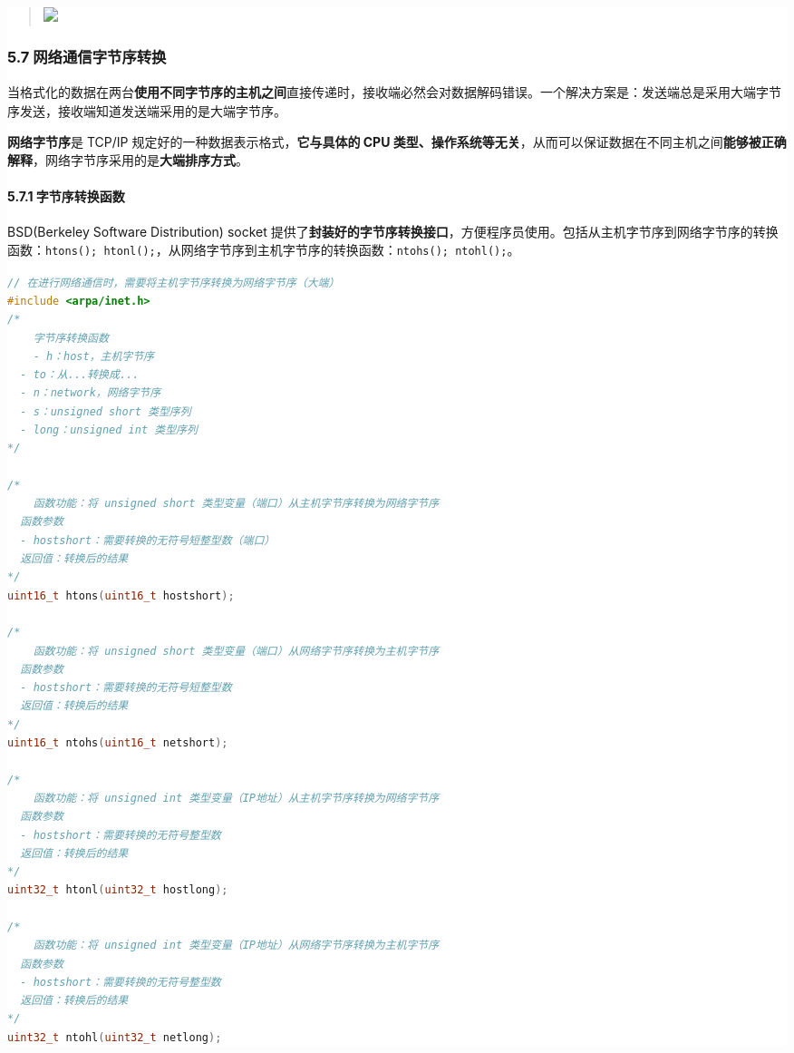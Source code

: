 >   <img src = "D:\Notes\CppStudy\images\Linux网络编程与实战\第五章 Linux网络编程\5-9 大端字节序.png" width = "90%">
> </center>

### 5.7 网络通信字节序转换

当格式化的数据在两台**使用不同字节序的主机之间**直接传递时，接收端必然会对数据解码错误。一个解决方案是：发送端总是采用大端字节序发送，接收端知道发送端采用的是大端字节序。

**网络字节序**是 TCP/IP 规定好的一种数据表示格式，**它与具体的 CPU 类型、操作系统等无关**，从而可以保证数据在不同主机之间**能够被正确解释**，网络字节序采用的是**大端排序方式**。

#### 5.7.1 字节序转换函数

BSD(Berkeley Software Distribution) socket 提供了**封装好的字节序转换接口**，方便程序员使用。包括从主机字节序到网络字节序的转换函数：`htons(); htonl();`，从网络字节序到主机字节序的转换函数：`ntohs(); ntohl();`。

```c
// 在进行网络通信时，需要将主机字节序转换为网络字节序（大端）
#include <arpa/inet.h>
/*
	字节序转换函数
 	- h：host，主机字节序
  - to：从...转换成...
  - n：network，网络字节序
  - s：unsigned short 类型序列
  - long：unsigned int 类型序列
*/

/*
	函数功能：将 unsigned short 类型变量（端口）从主机字节序转换为网络字节序
  函数参数
  - hostshort：需要转换的无符号短整型数（端口）
  返回值：转换后的结果
*/
uint16_t htons(uint16_t hostshort);

/*
	函数功能：将 unsigned short 类型变量（端口）从网络字节序转换为主机字节序
  函数参数
  - hostshort：需要转换的无符号短整型数
  返回值：转换后的结果
*/
uint16_t ntohs(uint16_t netshort);

/*
	函数功能：将 unsigned int 类型变量（IP地址）从主机字节序转换为网络字节序
  函数参数
  - hostshort：需要转换的无符号整型数
  返回值：转换后的结果
*/
uint32_t htonl(uint32_t hostlong);

/*
	函数功能：将 unsigned int 类型变量（IP地址）从网络字节序转换为主机字节序
  函数参数
  - hostshort：需要转换的无符号整型数
  返回值：转换后的结果
*/
uint32_t ntohl(uint32_t netlong);
```
